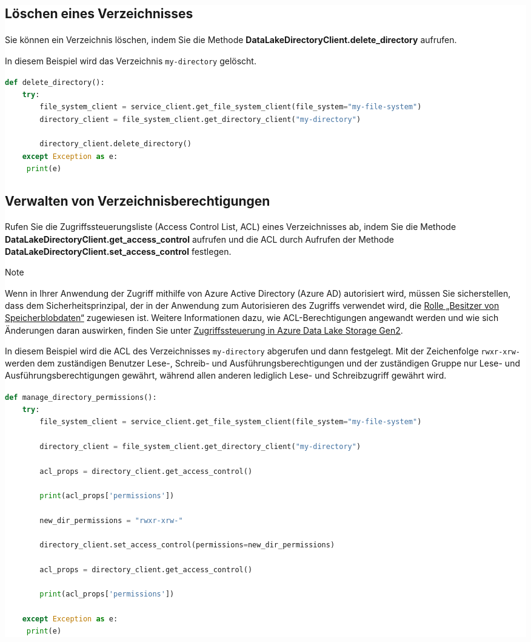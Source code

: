## <a name="delete-a-directory"></a>Löschen eines Verzeichnisses

Sie können ein Verzeichnis löschen, indem Sie die Methode **DataLakeDirectoryClient.delete_directory** aufrufen.

In diesem Beispiel wird das Verzeichnis `my-directory` gelöscht.  

```python
def delete_directory():
    try:
        file_system_client = service_client.get_file_system_client(file_system="my-file-system")
        directory_client = file_system_client.get_directory_client("my-directory")

        directory_client.delete_directory()
    except Exception as e:
     print(e) 
```

## <a name="manage-directory-permissions"></a>Verwalten von Verzeichnisberechtigungen

Rufen Sie die Zugriffssteuerungsliste (Access Control List, ACL) eines Verzeichnisses ab, indem Sie die Methode **DataLakeDirectoryClient.get_access_control** aufrufen und die ACL durch Aufrufen der Methode **DataLakeDirectoryClient.set_access_control** festlegen.

> [!NOTE]
> Wenn in Ihrer Anwendung der Zugriff mithilfe von Azure Active Directory (Azure AD) autorisiert wird, müssen Sie sicherstellen, dass dem Sicherheitsprinzipal, der in der Anwendung zum Autorisieren des Zugriffs verwendet wird, die [Rolle „Besitzer von Speicherblobdaten“](https://docs.microsoft.com/azure/role-based-access-control/built-in-roles#storage-blob-data-owner) zugewiesen ist. Weitere Informationen dazu, wie ACL-Berechtigungen angewandt werden und wie sich Änderungen daran auswirken, finden Sie unter [Zugriffssteuerung in Azure Data Lake Storage Gen2](https://docs.microsoft.com/azure/storage/blobs/data-lake-storage-access-control).

In diesem Beispiel wird die ACL des Verzeichnisses `my-directory` abgerufen und dann festgelegt. Mit der Zeichenfolge `rwxr-xrw-` werden dem zuständigen Benutzer Lese-, Schreib- und Ausführungsberechtigungen und der zuständigen Gruppe nur Lese- und Ausführungsberechtigungen gewährt, während allen anderen lediglich Lese- und Schreibzugriff gewährt wird.

```python
def manage_directory_permissions():
    try:
        file_system_client = service_client.get_file_system_client(file_system="my-file-system")

        directory_client = file_system_client.get_directory_client("my-directory")
        
        acl_props = directory_client.get_access_control()
        
        print(acl_props['permissions'])
        
        new_dir_permissions = "rwxr-xrw-"
        
        directory_client.set_access_control(permissions=new_dir_permissions)
        
        acl_props = directory_client.get_access_control()
        
        print(acl_props['permissions'])
    
    except Exception as e:
     print(e) 
```
